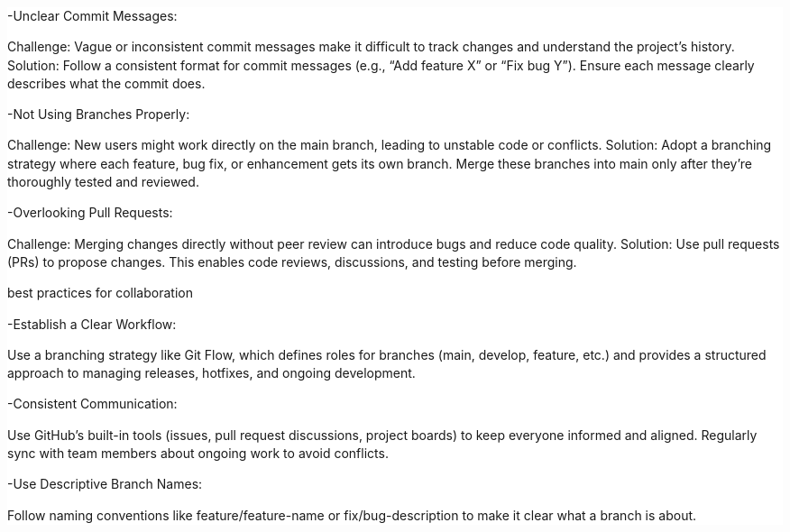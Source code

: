 -Unclear Commit Messages:

Challenge: Vague or inconsistent commit messages make it difficult to track changes and understand the project’s history.
Solution: Follow a consistent format for commit messages (e.g., “Add feature X” or “Fix bug Y”). Ensure each message clearly describes what the commit does.

-Not Using Branches Properly:

Challenge: New users might work directly on the main branch, leading to unstable code or conflicts.
Solution: Adopt a branching strategy where each feature, bug fix, or enhancement gets its own branch. Merge these branches into main only after they’re thoroughly tested and reviewed.

-Overlooking Pull Requests:

Challenge: Merging changes directly without peer review can introduce bugs and reduce code quality.
Solution: Use pull requests (PRs) to propose changes. This enables code reviews, discussions, and testing before merging.

best practices for collaboration

-Establish a Clear Workflow:

Use a branching strategy like Git Flow, which defines roles for branches (main, develop, feature, etc.) and provides a structured approach to managing releases, hotfixes, and ongoing development.

-Consistent Communication:

Use GitHub’s built-in tools (issues, pull request discussions, project boards) to keep everyone informed and aligned. Regularly sync with team members about ongoing work to avoid conflicts.

-Use Descriptive Branch Names:

Follow naming conventions like feature/feature-name or fix/bug-description to make it clear what a branch is about.
